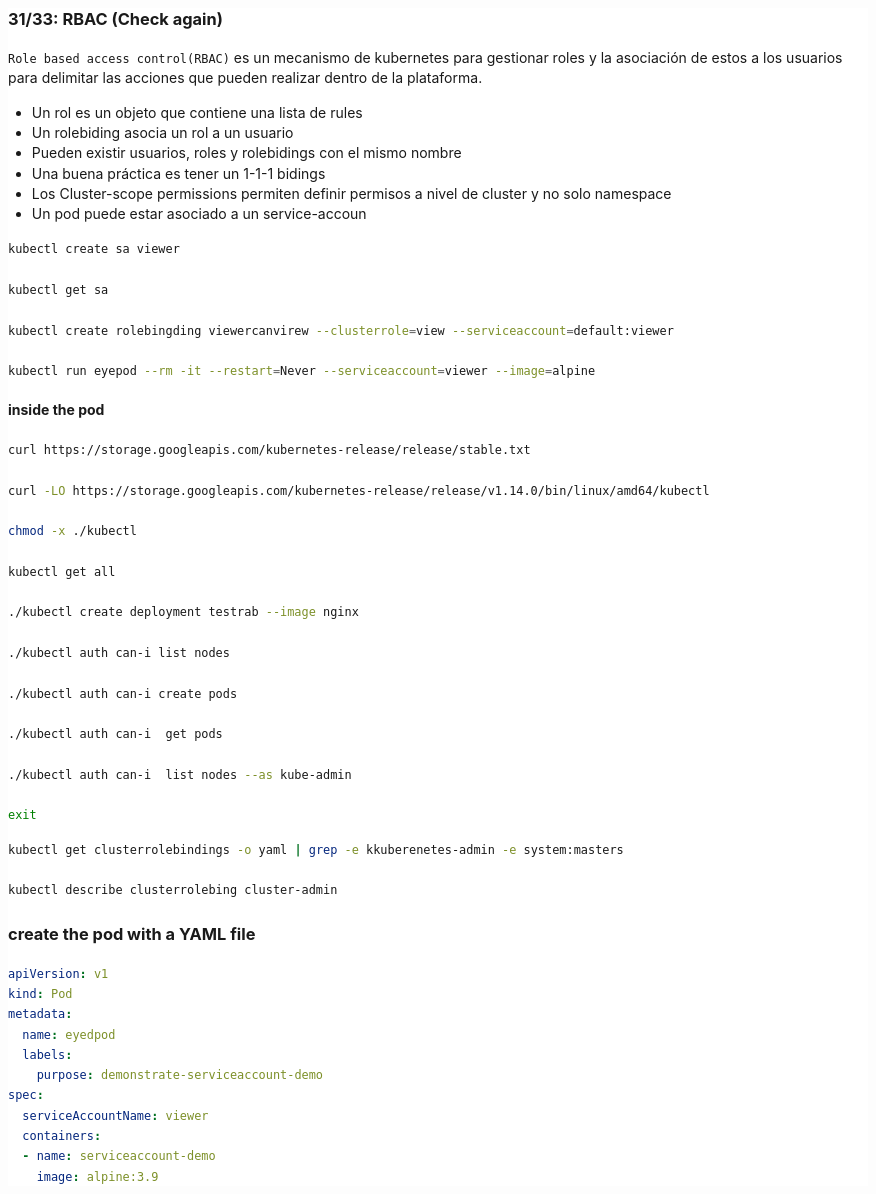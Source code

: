 
### 31/33: RBAC (Check again)


`Role based access control(RBAC)` es un mecanismo de kubernetes para gestionar roles y la asociación de estos a los usuarios para delimitar las acciones que pueden realizar dentro de la plataforma.

- Un rol es un objeto que contiene una lista de rules
- Un rolebiding asocia un rol a un usuario
- Pueden existir usuarios, roles y rolebidings con el mismo nombre
- Una buena práctica es tener un 1-1-1 bidings
- Los Cluster-scope permissions permiten definir permisos a nivel de cluster y no solo namespace
- Un pod puede estar asociado a un service-accoun

```bash
kubectl create sa viewer

kubectl get sa

kubectl create rolebingding viewercanvirew --clusterrole=view --serviceaccount=default:viewer

kubectl run eyepod --rm -it --restart=Never --serviceaccount=viewer --image=alpine
```

#### inside the pod
```bash
curl https://storage.googleapis.com/kubernetes-release/release/stable.txt

curl -LO https://storage.googleapis.com/kubernetes-release/release/v1.14.0/bin/linux/amd64/kubectl

chmod -x ./kubectl

kubectl get all 

./kubectl create deployment testrab --image nginx

./kubectl auth can-i list nodes

./kubectl auth can-i create pods

./kubectl auth can-i  get pods

./kubectl auth can-i  list nodes --as kube-admin

exit

```

```bash
kubectl get clusterrolebindings -o yaml | grep -e kkuberenetes-admin -e system:masters

kubectl describe clusterrolebing cluster-admin
```

### create the pod with a YAML file
```yaml
apiVersion: v1
kind: Pod
metadata:
  name: eyedpod
  labels:
    purpose: demonstrate-serviceaccount-demo
spec:
  serviceAccountName: viewer
  containers:
  - name: serviceaccount-demo
    image: alpine:3.9
```